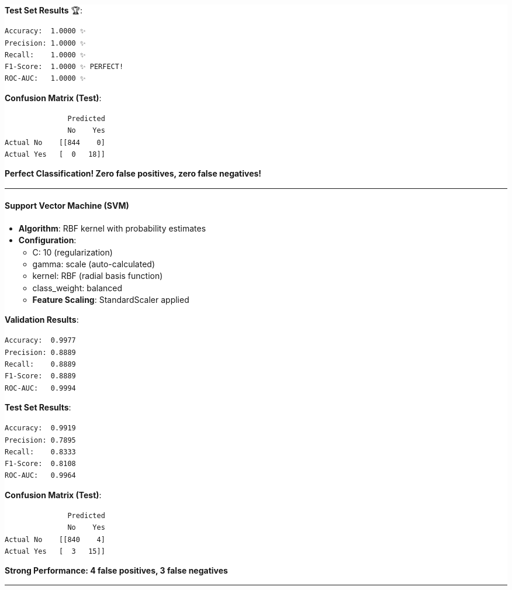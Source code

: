 **Test Set Results** 🏆:
```
Accuracy:  1.0000 ✨
Precision: 1.0000 ✨
Recall:    1.0000 ✨
F1-Score:  1.0000 ✨ PERFECT!
ROC-AUC:   1.0000 ✨
```

**Confusion Matrix (Test)**:
```
               Predicted
               No    Yes
Actual No    [[844    0]
Actual Yes   [  0   18]]
```
**Perfect Classification! Zero false positives, zero false negatives!**

---

#### **Support Vector Machine (SVM)**
- **Algorithm**: RBF kernel with probability estimates
- **Configuration**:
  - C: 10 (regularization)
  - gamma: scale (auto-calculated)
  - kernel: RBF (radial basis function)
  - class_weight: balanced
  - **Feature Scaling**: StandardScaler applied

**Validation Results**:
```
Accuracy:  0.9977
Precision: 0.8889
Recall:    0.8889
F1-Score:  0.8889
ROC-AUC:   0.9994
```

**Test Set Results**:
```
Accuracy:  0.9919
Precision: 0.7895
Recall:    0.8333
F1-Score:  0.8108
ROC-AUC:   0.9964
```

**Confusion Matrix (Test)**:
```
               Predicted
               No    Yes
Actual No    [[840    4]
Actual Yes   [  3   15]]
```
**Strong Performance: 4 false positives, 3 false negatives**

---